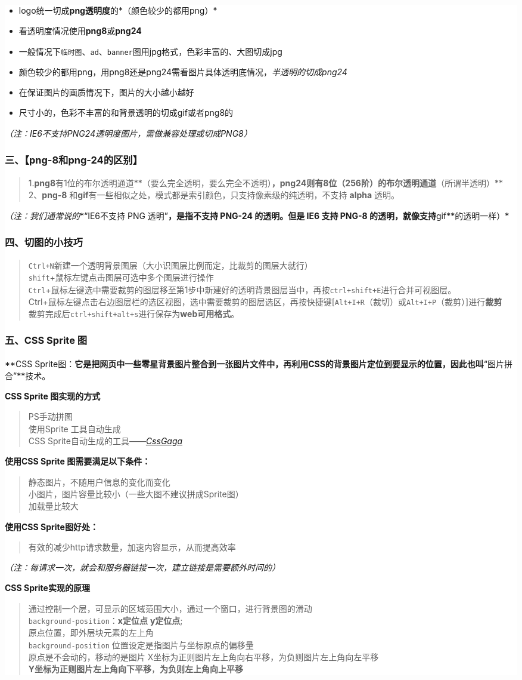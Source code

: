 - logo统一切成**png透明度**的*（颜色较少的都用png）*

- 看透明度情况使用**png8**或**png24**

- 一般情况下`临时图`、`ad`、`banner`图用jpg格式，色彩丰富的、大图切成jpg

- 颜色较少的都用png，用png8还是png24需看图片具体透明底情况，*半透明的切成png24*

- 在保证图片的画质情况下，图片的大小越小越好

- 尺寸小的，色彩不丰富的和背景透明的切成gif或者png8的

*（注：IE6不支持PNG24透明度图片，需做兼容处理或切成PNG8）*


### **三、【png-8和png-24的区别】**

> 1.**png8**有1位的布尔透明通道**（要么完全透明，要么完全不透明）**，**png24**则有8位（256阶）的布尔透明通道**（所谓半透明）**  
> 2、**png-8** 和**gif**有一些相似之处，模式都是索引颜色，只支持像素级的纯透明，不支持 **alpha** 透明。

*（注：我们通常说的**“IE6不支持 PNG 透明”**，是指不支持 **PNG-24** 的透明。但是 **IE6** 支持 **PNG-8** 的透明，就像支持**gif**的透明一样）*

### **四、切图的小技巧**

> `Ctrl+N`新建一个透明背景图层（大小识图层比例而定，比裁剪的图层大就行）  
> `shift`+鼠标左键点击图层可选中多个图层进行操作  
> `Ctrl`+鼠标左键选中需要裁剪的图层移至第1步中新建好的透明背景图层当中，再按`ctrl+shift+E`进行合并可视图层。  
> Ctrl+鼠标左键点击右边图层栏的选区视图，选中需要裁剪的图层选区，再按快捷键[`Alt+I+R`（裁切）或`Alt+I+P`（裁剪）]进行**裁剪**  
> 裁剪完成后`ctrl+shift+alt+s`进行保存为**web可用格式**。


### **五、CSS Sprite 图**

 **CSS Sprite图：**它是把网页中一些零星背景图片整合到一张图片文件中，再利用CSS的背景图片定位到要显示的位置，因此也叫**“图片拼合”**技术。

**CSS Sprite 图实现的方式**

> PS手动拼图  
> 使用Sprite 工具自动生成  
> CSS Sprite自动生成的工具——*[CssGaga](http://www.99css.com/cssgaga/)*

**使用CSS Sprite 图需要满足以下条件：**

> 静态图片，不随用户信息的变化而变化  
> 小图片，图片容量比较小（一些大图不建议拼成Sprite图）  
> 加载量比较大

**使用CSS Sprite图好处：**

> 有效的减少http请求数量，加速内容显示，从而提高效率

*（注：每请求一次，就会和服务器链接一次，建立链接是需要额外时间的）*


**CSS Sprite实现的原理**

> 通过控制一个层，可显示的区域范围大小，通过一个窗口，进行背景图的滑动  
> `background-position`：**x定位点** **y定位点**;  
> 原点位置，即外层块元素的左上角  
> `background-position` 位置设定是指图片与坐标原点的偏移量  
> 原点是不会动的，移动的是图片 X坐标为正则图片左上角向右平移，为负则图片左上角向左平移  
> **Y坐标为正则图片左上角向下平移**，**为负则左上角向上平移**
